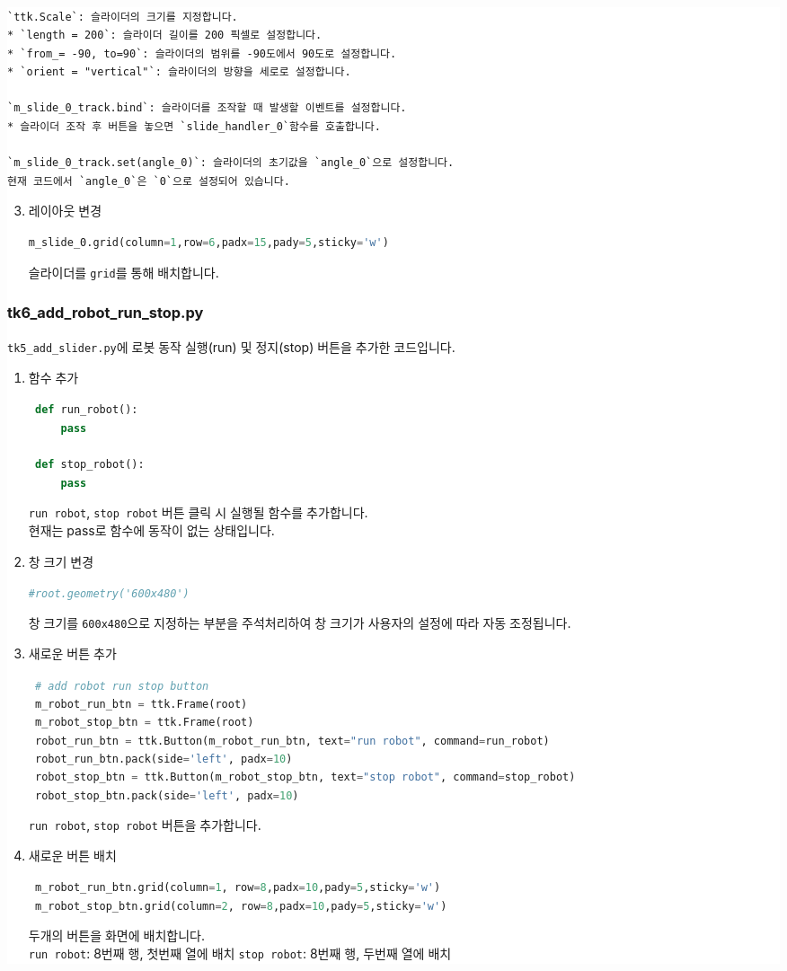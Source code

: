     `ttk.Scale`: 슬라이더의 크기를 지정합니다.
    * `length = 200`: 슬라이더 길이를 200 픽셀로 설정합니다.   
    * `from_= -90, to=90`: 슬라이더의 범위를 -90도에서 90도로 설정합니다.   
    * `orient = "vertical"`: 슬라이더의 방향을 세로로 설정합니다.   
       
    `m_slide_0_track.bind`: 슬라이더를 조작할 때 발생할 이벤트를 설정합니다.   
    * 슬라이더 조작 후 버튼을 놓으면 `slide_handler_0`함수를 호출합니다.   
       
    `m_slide_0_track.set(angle_0)`: 슬라이더의 초기값을 `angle_0`으로 설정합니다.   
    현재 코드에서 `angle_0`은 `0`으로 설정되어 있습니다.   
       
3. 레이아웃 변경
    ```python
    m_slide_0.grid(column=1,row=6,padx=15,pady=5,sticky='w')
    ```
    슬라이더를 `grid`를 통해 배치합니다.   

### tk6_add_robot_run_stop.py
   
`tk5_add_slider.py`에 로봇 동작 실행(run) 및 정지(stop) 버튼을 추가한 코드입니다.   

1. 함수 추가
   ```python
    def run_robot():
        pass

    def stop_robot():
        pass
    ```
    `run robot`, `stop robot` 버튼 클릭 시 실행될 함수를 추가합니다.   
    현재는 pass로 함수에 동작이 없는 상태입니다.   
       
2. 창 크기 변경
   ```python
   #root.geometry('600x480')
   ```
   창 크기를 `600x480`으로 지정하는 부분을 주석처리하여 창 크기가 사용자의 설정에 따라 자동 조정됩니다.   
      
3. 새로운 버튼 추가
   ```python
    # add robot run stop button
    m_robot_run_btn = ttk.Frame(root)
    m_robot_stop_btn = ttk.Frame(root)
    robot_run_btn = ttk.Button(m_robot_run_btn, text="run robot", command=run_robot)
    robot_run_btn.pack(side='left', padx=10)
    robot_stop_btn = ttk.Button(m_robot_stop_btn, text="stop robot", command=stop_robot)
    robot_stop_btn.pack(side='left', padx=10)
   ```
   `run robot`, `stop robot` 버튼을 추가합니다.   
      
4. 새로운 버튼 배치
   ```python
    m_robot_run_btn.grid(column=1, row=8,padx=10,pady=5,sticky='w')
    m_robot_stop_btn.grid(column=2, row=8,padx=10,pady=5,sticky='w')
   ```
   두개의 버튼을 화면에 배치합니다.   
   `run robot`: 8번째 행, 첫번째 열에 배치
   `stop robot`: 8번째 행, 두번째 열에 배치
